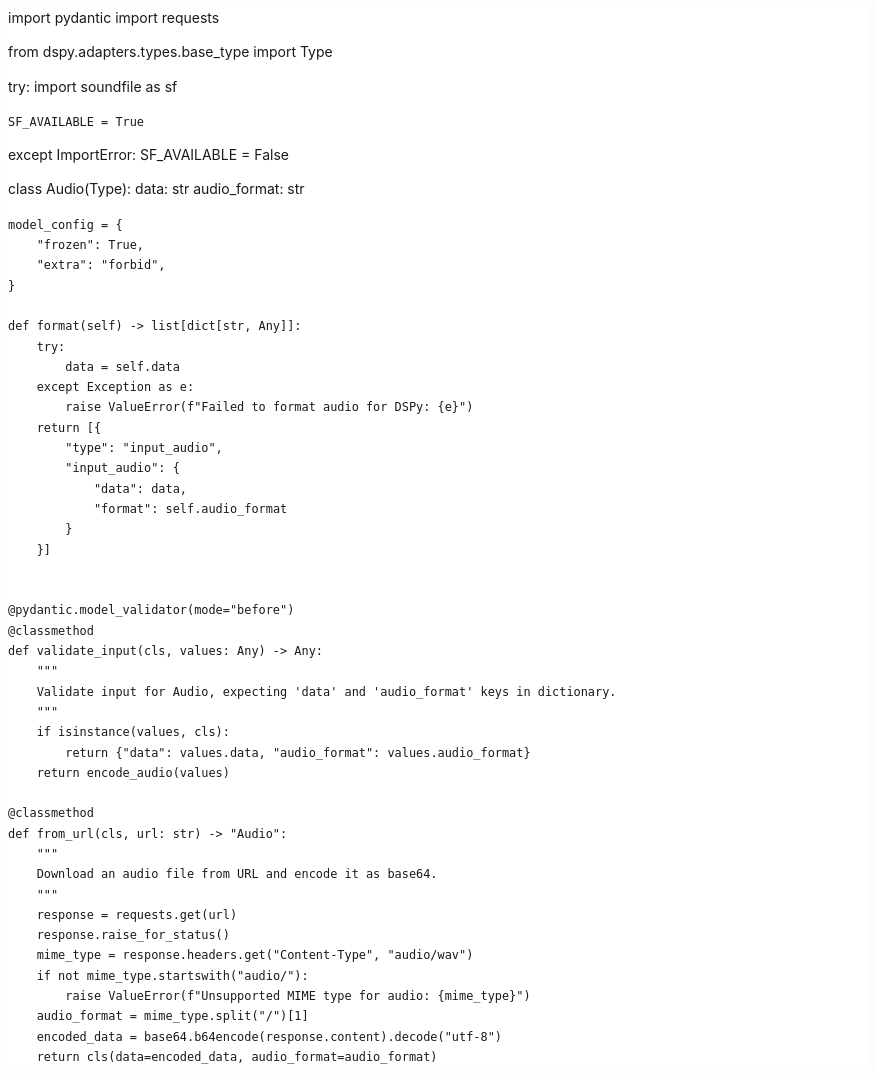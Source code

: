 import pydantic
import requests

from dspy.adapters.types.base_type import Type

try:
    import soundfile as sf

    SF_AVAILABLE = True
except ImportError:
    SF_AVAILABLE = False


class Audio(Type):
    data: str
    audio_format: str

    model_config = {
        "frozen": True,
        "extra": "forbid",
    }

    def format(self) -> list[dict[str, Any]]:
        try:
            data = self.data
        except Exception as e:
            raise ValueError(f"Failed to format audio for DSPy: {e}")
        return [{
            "type": "input_audio",
            "input_audio": {
                "data": data,
                "format": self.audio_format
            }
        }]


    @pydantic.model_validator(mode="before")
    @classmethod
    def validate_input(cls, values: Any) -> Any:
        """
        Validate input for Audio, expecting 'data' and 'audio_format' keys in dictionary.
        """
        if isinstance(values, cls):
            return {"data": values.data, "audio_format": values.audio_format}
        return encode_audio(values)

    @classmethod
    def from_url(cls, url: str) -> "Audio":
        """
        Download an audio file from URL and encode it as base64.
        """
        response = requests.get(url)
        response.raise_for_status()
        mime_type = response.headers.get("Content-Type", "audio/wav")
        if not mime_type.startswith("audio/"):
            raise ValueError(f"Unsupported MIME type for audio: {mime_type}")
        audio_format = mime_type.split("/")[1]
        encoded_data = base64.b64encode(response.content).decode("utf-8")
        return cls(data=encoded_data, audio_format=audio_format)
